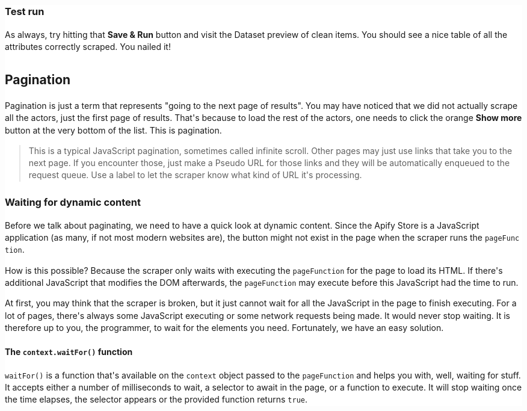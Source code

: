 ### [](#test-run) Test run

As always, try hitting that **Save & Run** button  and visit
the Dataset preview of clean items. You should see a nice table of all the attributes correctly scraped.
You nailed it!

## [](#pagination) Pagination

Pagination is just a term that represents "going to the next page of results". You may have noticed that we did not
actually scrape all the actors, just the first page of results. That's because to load the rest of the actors,
one needs to click the orange **Show more** button at the very bottom of the list. This is pagination.

> This is a typical JavaScript pagination, sometimes called infinite scroll. Other pages may just use links
that take you to the next page. If you encounter those, just make a Pseudo URL for those links and they will
be automatically enqueued to the request queue. Use a label to let the scraper know what kind of URL it's processing.

### [](#waiting-for-dynamic-content) Waiting for dynamic content

Before we talk about paginating, we need to have a quick look at dynamic content. Since the Apify Store is a JavaScript
application (as many, if not most modern websites are), the button might not exist in the page when the scraper
runs the `pageFunction`.

How is this possible? Because the scraper only waits with executing the `pageFunction` for the page to load its HTML.
If there's additional JavaScript that modifies the DOM afterwards, the `pageFunction` may execute before this
JavaScript had the time to run.

At first, you may think that the scraper is broken, but it just cannot wait for all the JavaScript in the page
to finish executing. For a lot of pages, there's always some JavaScript executing or some network requests being made.
It would never stop waiting. It is therefore up to you, the programmer, to wait for the elements you need.
Fortunately, we have an easy solution.

#### The `context.waitFor()` function

`waitFor()` is a function that's available on the `context` object passed to the `pageFunction` and helps you with,
well, waiting for stuff. It accepts either a number of milliseconds to wait, a selector to await in the page,
or a function to execute. It will stop waiting once the time elapses, the selector appears or the provided function
returns `true`.

